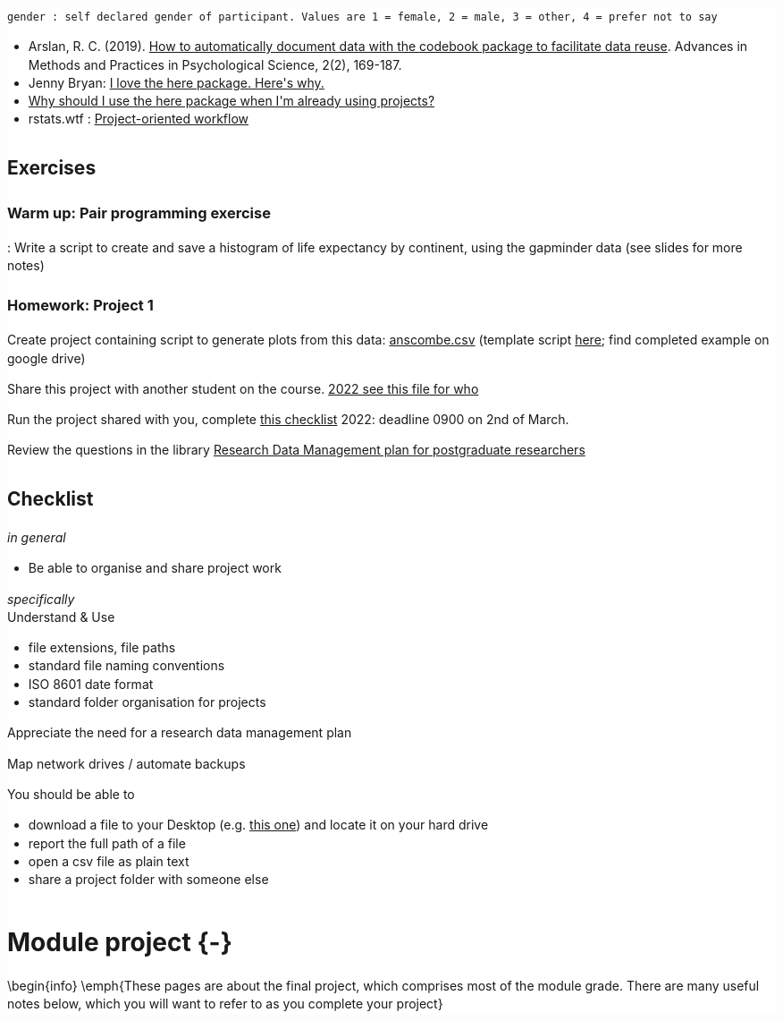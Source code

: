 ```gender : self declared gender of participant. Values are 1 = female, 2 = male, 3 = other, 4 = prefer not to say```
* Arslan, R. C. (2019). [How to automatically document data with the codebook package to facilitate data reuse](https://journals.sagepub.com/doi/full/10.1177/2515245919838783). Advances in Methods and Practices in Psychological Science, 2(2), 169-187.
* Jenny Bryan: [I love the here package. Here's why.](https://github.com/jennybc/here_here)
* [Why should I use the here package when I'm already using projects?](https://malco.io/2018/11/05/why-should-i-use-the-here-package-when-i-m-already-using-projects/)
* rstats.wtf : [Project-oriented workflow](https://rstats.wtf/project-oriented-workflow.html)

## Exercises

### Warm up: Pair programming exercise

: Write a script to create and save a histogram of life expectancy by continent, using the gapminder data (see slides for more notes)

### Homework: Project 1

Create project containing script to generate plots from this data: [anscombe.csv](static/anscombe.csv) (template script [here](static/project1.R); find completed example on google drive) 

Share this project with another student on the course. [2022 see this file for who](https://docs.google.com/spreadsheets/d/1gDbF07ekkz19HshAiDpZ6iu_y5iOKWrpyXDQKElV794/edit?usp=sharing)

Run the project shared with you, complete [this checklist](https://docs.google.com/forms/d/e/1FAIpQLSdfOtUIUEs66W0nSqrHTHrMT-iubygdAhNFhUwbu0kOLZIMeA/viewform?usp=sf_link) 2022: deadline 0900 on 2nd of March.

Review the questions in the library [Research Data Management plan for postgraduate researchers](https://docs.google.com/document/d/1rHXl2LYhgv7zeuwc5fDRMyqSgE3OaLa8/edit?usp=sharing&ouid=109750001665912327637&rtpof=true&sd=true)

## Checklist

*in general*  
 * Be able to organise and share project work

*specifically*  
Understand & Use  
 * file extensions, file paths  
 * standard file naming conventions  
 * ISO 8601 date format  
 * standard folder organisation for projects  

Appreciate the need for a research data management plan

Map network drives / automate backups

You should be able to  
 * download a file to your Desktop (e.g. [this one](static/anscombe.csv)) and locate it on your hard drive  
 * report the full path of a file  
 * open a csv file as plain text  
 * share a project folder with someone else  


<!--chapter:end:040-projects.Rmd-->

# Module project {-}

\begin{info}
\emph{These pages are about the final project, which comprises most of
the module grade. There are many useful notes below, which you will want
to refer to as you complete your project}
```